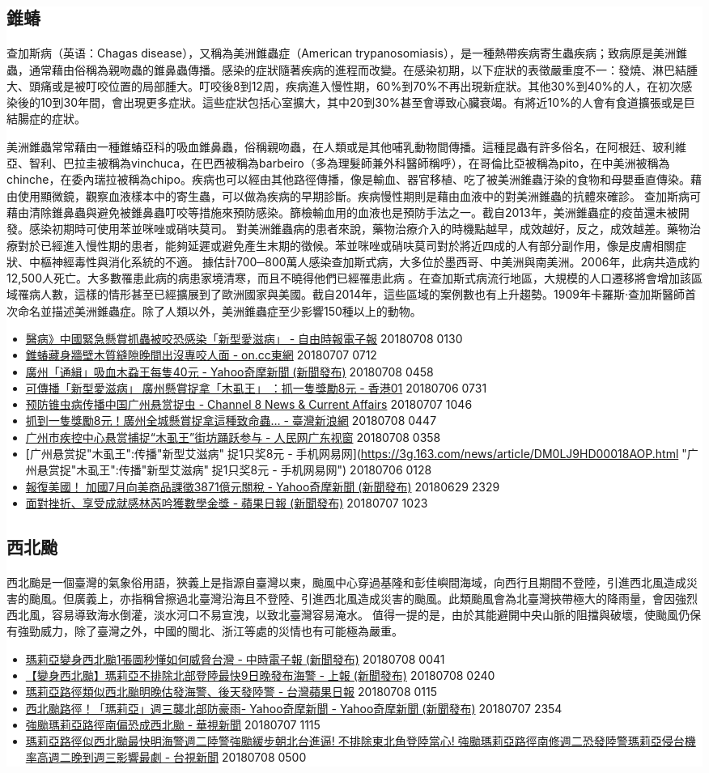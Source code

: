 ## 錐蝽

查加斯病（英语：Chagas disease），又稱為美洲錐蟲症（American trypanosomiasis），是一種熱帶疾病寄生蟲疾病；致病原是美洲錐蟲，通常藉由俗稱為親吻蟲的錐鼻蟲傳播。感染的症狀隨著疾病的進程而改變。在感染初期，以下症狀的表徵嚴重度不一：發燒、淋巴結腫大、頭痛或是被叮咬位置的局部腫大。叮咬後8到12周，疾病進入慢性期，60%到70%不再出現新症狀。其他30%到40%的人，在初次感染後的10到30年間，會出現更多症狀。這些症狀包括心室擴大，其中20到30%甚至會導致心臟衰竭。有將近10%的人會有食道擴張或是巨結腸症的症狀。

美洲錐蟲常常藉由一種錐蝽亞科的吸血錐鼻蟲，俗稱親吻蟲，在人類或是其他哺乳動物間傳播。這種昆蟲有許多俗名，在阿根廷、玻利維亞、智利、巴拉圭被稱為vinchuca，在巴西被稱為barbeiro（多為理髮師兼外科醫師稱呼），在哥倫比亞被稱為pito，在中美洲被稱為chinche，在委內瑞拉被稱為chipo。疾病也可以經由其他路徑傳播，像是輸血、器官移植、吃了被美洲錐蟲汙染的食物和母嬰垂直傳染。藉由使用顯微鏡，觀察血液樣本中的寄生蟲，可以做為疾病的早期診斷。疾病慢性期則是藉由血液中的對美洲錐蟲的抗體來確診。
查加斯病可藉由清除錐鼻蟲與避免被錐鼻蟲叮咬等措施來預防感染。篩檢輸血用的血液也是預防手法之一。截自2013年，美洲錐蟲症的疫苗還未被開發。感染初期時可使用苯並咪唑或硝呋莫司。 對美洲錐蟲病的患者來說，藥物治療介入的時機點越早，成效越好，反之，成效越差。藥物治療對於已經進入慢性期的患者，能夠延遲或避免產生末期的徵候。苯並咪唑或硝呋莫司對於將近四成的人有部分副作用，像是皮膚相關症狀、中樞神經毒性與消化系統的不適。
據估計700─800萬人感染查加斯式病，大多位於墨西哥、中美洲與南美洲。2006年，此病共造成約12,500人死亡。大多數罹患此病的病患家境清寒，而且不曉得他們已經罹患此病 。在查加斯式病流行地區，大規模的人口遷移將會增加該區域罹病人數，這樣的情形甚至已經擴展到了歐洲國家與美國。截自2014年，這些區域的案例數也有上升趨勢。1909年卡羅斯·查加斯醫師首次命名並描述美洲錐蟲症。除了人類以外，美洲錐蟲症至少影響150種以上的動物。
- [醫病》中國緊急懸賞抓蟲被咬恐感染「新型愛滋病」 - 自由時報電子報](http://news.ltn.com.tw/news/world/breakingnews/2481588 "醫病》中國緊急懸賞抓蟲被咬恐感染「新型愛滋病」 - 自由時報電子報") 20180708 0130
- [錐蝽藏身牆壁木質縫隙晚間出沒專咬人面 - on.cc東網](http://hk.on.cc/cn/bkn/cnt/news/20180707/bkncn-20180707150401714-0707_05011_001.html "錐蝽藏身牆壁木質縫隙晚間出沒專咬人面 - on.cc東網") 20180707 0712
- [廣州「通緝」吸血木蝨王每隻40元 - Yahoo奇摩新聞 (新聞發布)](https://tw.news.yahoo.com/%E5%BB%A3%E5%B7%9E%E3%80%8C%E9%80%9A%E7%B7%9D%E3%80%8D%E5%90%B8%E8%A1%80%E6%9C%A8%E8%9D%A8%E7%8E%8B-%E6%AF%8F%E9%9A%BB40%E5%85%83-045141095.html "廣州「通緝」吸血木蝨王每隻40元 - Yahoo奇摩新聞 (新聞發布)") 20180708 0458
- [可傳播「新型愛滋病」 廣州懸賞捉拿「木虱王」 ：抓一隻獎勵8元 - 香港01](https://www.hk01.com/%E5%A4%A7%E5%9C%8B%E5%B0%8F%E4%BA%8B/207494/%E5%8F%AF%E5%82%B3%E6%92%AD-%E6%96%B0%E5%9E%8B%E6%84%9B%E6%BB%8B%E7%97%85-%E5%BB%A3%E5%B7%9E%E6%87%B8%E8%B3%9E%E6%8D%89%E6%8B%BF-%E6%9C%A8%E8%99%B1%E7%8E%8B-%E6%8A%93%E4%B8%80%E9%9A%BB%E7%8D%8E%E5%8B%B58%E5%85%83 "可傳播「新型愛滋病」 廣州懸賞捉拿「木虱王」 ：抓一隻獎勵8元 - 香港01") 20180706 0731
- [预防锥虫病传播中国广州悬赏捉虫 - Channel 8 News & Current Affairs](https://www.channel8news.sg/news8/latestnews/20180707-wld-chn-kissingbugs/4071226.html "预防锥虫病传播中国广州悬赏捉虫 - Channel 8 News & Current Affairs") 20180707 1046
- [抓到一隻獎勵8元！廣州全城懸賞捉拿這種致命蟲… - 臺灣新浪網](http://news.sina.com.tw/article/20180708/27436614.html "抓到一隻獎勵8元！廣州全城懸賞捉拿這種致命蟲… - 臺灣新浪網") 20180708 0447
- [广州市疾控中心悬赏捕捉“木虱王”街坊踊跃参与 - 人民网广东视窗](http://gd.people.com.cn/n2/2018/0708/c123932-31789515.html "广州市疾控中心悬赏捕捉“木虱王”街坊踊跃参与 - 人民网广东视窗") 20180708 0358
- [广州悬赏捉"木虱王":传播"新型艾滋病" 捉1只奖8元 - 手机网易网](https://3g.163.com/news/article/DM0LJ9HD00018AOP.html "广州悬赏捉"木虱王":传播"新型艾滋病" 捉1只奖8元 - 手机网易网") 20180706 0128
- [報復美國！ 加國7月向美商品課徵3871億元關稅 - Yahoo奇摩新聞 (新聞發布)](https://tw.news.yahoo.com/%E5%A0%B1%E5%BE%A9%E7%BE%8E%E5%9C%8B-%E5%8A%A0%E5%9C%8B7%E6%9C%88%E5%90%91%E7%BE%8E%E5%95%86%E5%93%81%E8%AA%B2%E5%BE%B53871%E5%84%84%E5%85%83%E9%97%9C%E7%A8%85-231850560.html "報復美國！ 加國7月向美商品課徵3871億元關稅 - Yahoo奇摩新聞 (新聞發布)") 20180629 2329
- [面對挫折、享受成就感林芮吟獲數學金獎 - 蘋果日報 (新聞發布)](https://tw.appledaily.com/new/realtime/20180707/1387114/ "面對挫折、享受成就感林芮吟獲數學金獎 - 蘋果日報 (新聞發布)") 20180707 1023

## 西北颱

西北颱是一個臺灣的氣象俗用語，狹義上是指源自臺灣以東，颱風中心穿過基隆和彭佳嶼間海域，向西行且期間不登陸，引進西北風造成災害的颱風。但廣義上，亦指稱曾擦過北臺灣沿海且不登陸、引進西北風造成災害的颱風。此類颱風會為北臺灣挾帶極大的降雨量，會因強烈西北風，容易導致海水倒灌，淡水河口不易宣洩，以致北臺灣容易淹水。
值得一提的是，由於其能避開中央山脈的阻擋與破壞，使颱風仍保有強勁威力，除了臺灣之外，中國的閩北、浙江等處的災情也有可能極為嚴重。
- [瑪莉亞變身西北颱1張圖秒懂如何威脅台灣 - 中時電子報 (新聞發布)](http://www.chinatimes.com/realtimenews/20180708000937-260405 "瑪莉亞變身西北颱1張圖秒懂如何威脅台灣 - 中時電子報 (新聞發布)") 20180708 0041
- [【變身西北颱】瑪莉亞不排除北部登陸最快9日晚發布海警 - 上報 (新聞發布)](http://www.upmedia.mg/news_info.php?SerialNo=44118 "【變身西北颱】瑪莉亞不排除北部登陸最快9日晚發布海警 - 上報 (新聞發布)") 20180708 0240
- [瑪莉亞路徑類似西北颱明晚估發海警、後天發陸警 - 台灣蘋果日報](https://tw.news.appledaily.com/new/realtime/20180708/1387281/ "瑪莉亞路徑類似西北颱明晚估發海警、後天發陸警 - 台灣蘋果日報") 20180708 0115
- [西北颱路徑！「瑪莉亞」週三襲北部防豪雨- Yahoo奇摩新聞 - Yahoo奇摩新聞 (新聞發布)](https://tw.news.yahoo.com/%E8%A5%BF%E5%8C%97%E9%A2%B1%E8%B7%AF%E5%BE%91-%E7%91%AA%E8%8E%89%E4%BA%9E-%E9%80%B1%E4%B8%89%E8%A5%B2-%E5%8C%97%E9%83%A8%E9%98%B2%E8%B1%AA%E9%9B%A8-234633982.html "西北颱路徑！「瑪莉亞」週三襲北部防豪雨- Yahoo奇摩新聞 - Yahoo奇摩新聞 (新聞發布)") 20180707 2354
- [強颱瑪莉亞路徑南偏恐成西北颱 - 華視新聞](https://news.cts.com.tw/cts/life/201807/201807071930528.html "強颱瑪莉亞路徑南偏恐成西北颱 - 華視新聞") 20180707 1115
- [瑪莉亞路徑似西北颱最快明海警週二陸警強颱緩步朝北台進逼! 不排除東北角登陸當心! 強颱瑪莉亞路徑南修週二恐發陸警瑪莉亞侵台機率高週二晚到週三影響最劇 - 台視新聞](https://www.ttv.com.tw/news/view/10707080008100N/579 "瑪莉亞路徑似西北颱最快明海警週二陸警強颱緩步朝北台進逼! 不排除東北角登陸當心! 強颱瑪莉亞路徑南修週二恐發陸警瑪莉亞侵台機率高週二晚到週三影響最劇 - 台視新聞") 20180708 0500
